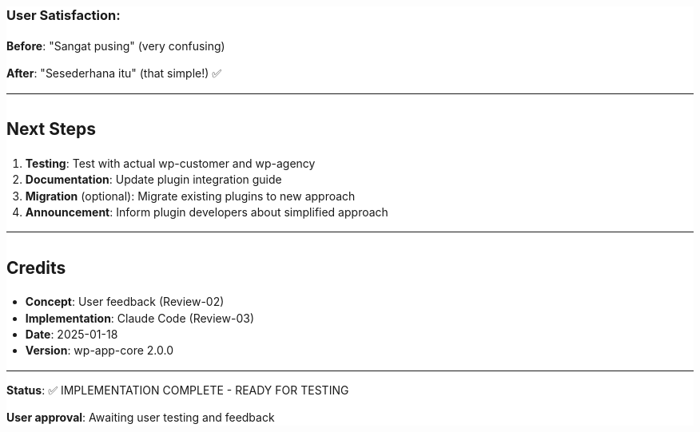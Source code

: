 ### User Satisfaction:

**Before**: "Sangat pusing" (very confusing)

**After**: "Sesederhana itu" (that simple!) ✅

---

## Next Steps

1. **Testing**: Test with actual wp-customer and wp-agency
2. **Documentation**: Update plugin integration guide
3. **Migration** (optional): Migrate existing plugins to new approach
4. **Announcement**: Inform plugin developers about simplified approach

---

## Credits

- **Concept**: User feedback (Review-02)
- **Implementation**: Claude Code (Review-03)
- **Date**: 2025-01-18
- **Version**: wp-app-core 2.0.0

---

**Status**: ✅ IMPLEMENTATION COMPLETE - READY FOR TESTING

**User approval**: Awaiting user testing and feedback
